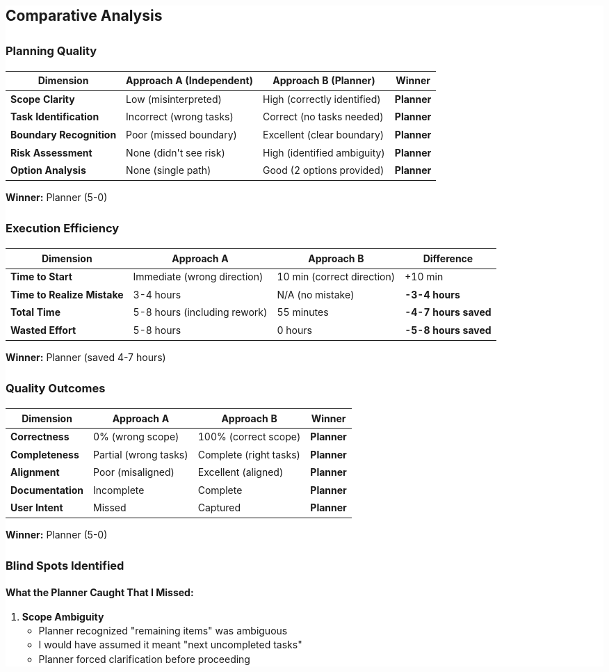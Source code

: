 
## Comparative Analysis

### Planning Quality

| Dimension | Approach A (Independent) | Approach B (Planner) | Winner |
|-----------|-------------------------|---------------------|--------|
| **Scope Clarity** | Low (misinterpreted) | High (correctly identified) | **Planner** |
| **Task Identification** | Incorrect (wrong tasks) | Correct (no tasks needed) | **Planner** |
| **Boundary Recognition** | Poor (missed boundary) | Excellent (clear boundary) | **Planner** |
| **Risk Assessment** | None (didn't see risk) | High (identified ambiguity) | **Planner** |
| **Option Analysis** | None (single path) | Good (2 options provided) | **Planner** |

**Winner:** Planner (5-0)

### Execution Efficiency

| Dimension | Approach A | Approach B | Difference |
|-----------|-----------|-----------|------------|
| **Time to Start** | Immediate (wrong direction) | 10 min (correct direction) | +10 min |
| **Time to Realize Mistake** | 3-4 hours | N/A (no mistake) | **-3-4 hours** |
| **Total Time** | 5-8 hours (including rework) | 55 minutes | **-4-7 hours saved** |
| **Wasted Effort** | 5-8 hours | 0 hours | **-5-8 hours saved** |

**Winner:** Planner (saved 4-7 hours)

### Quality Outcomes

| Dimension | Approach A | Approach B | Winner |
|-----------|-----------|-----------|--------|
| **Correctness** | 0% (wrong scope) | 100% (correct scope) | **Planner** |
| **Completeness** | Partial (wrong tasks) | Complete (right tasks) | **Planner** |
| **Alignment** | Poor (misaligned) | Excellent (aligned) | **Planner** |
| **Documentation** | Incomplete | Complete | **Planner** |
| **User Intent** | Missed | Captured | **Planner** |

**Winner:** Planner (5-0)

### Blind Spots Identified

**What the Planner Caught That I Missed:**

1. **Scope Ambiguity**
   - Planner recognized "remaining items" was ambiguous
   - I would have assumed it meant "next uncompleted tasks"
   - Planner forced clarification before proceeding
